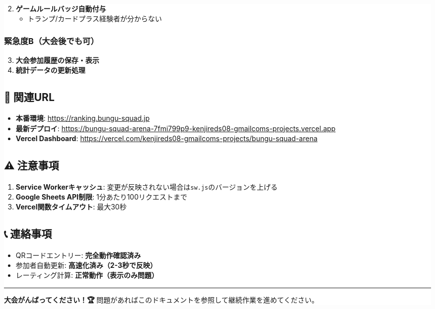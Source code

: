 2. **ゲームルールバッジ自動付与**
   - トランプ/カードプラス経験者が分からない

### 緊急度B（大会後でも可）
3. **大会参加履歴の保存・表示**
4. **統計データの更新処理**

## 🔗 関連URL

- **本番環境**: https://ranking.bungu-squad.jp
- **最新デプロイ**: https://bungu-squad-arena-7fmi799p9-kenjireds08-gmailcoms-projects.vercel.app
- **Vercel Dashboard**: https://vercel.com/kenjireds08-gmailcoms-projects/bungu-squad-arena

## ⚠️ 注意事項

1. **Service Workerキャッシュ**: 変更が反映されない場合は`sw.js`のバージョンを上げる
2. **Google Sheets API制限**: 1分あたり100リクエストまで
3. **Vercel関数タイムアウト**: 最大30秒

## 📞 連絡事項

- QRコードエントリー: **完全動作確認済み**
- 参加者自動更新: **高速化済み（2-3秒で反映）**
- レーティング計算: **正常動作（表示のみ問題）**

---
**大会がんばってください！🏆**
問題があればこのドキュメントを参照して継続作業を進めてください。